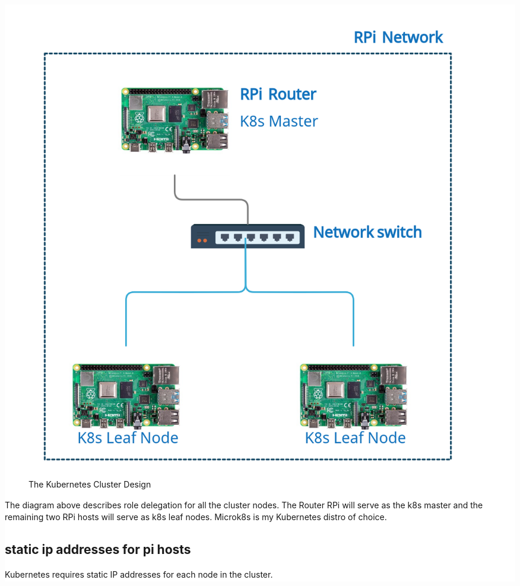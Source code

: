 <figure><img src="/images/k8s-cluster.png"><figcaption>The Kubernetes Cluster Design</figcaption></figure>
The diagram above describes role delegation for all the cluster nodes. The Router RPi will serve as the k8s master and the remaining two RPi hosts will serve as k8s leaf nodes. Microk8s is my Kubernetes distro of choice.

## static ip addresses for pi hosts
Kubernetes requires static IP addresses for each node in the cluster.
